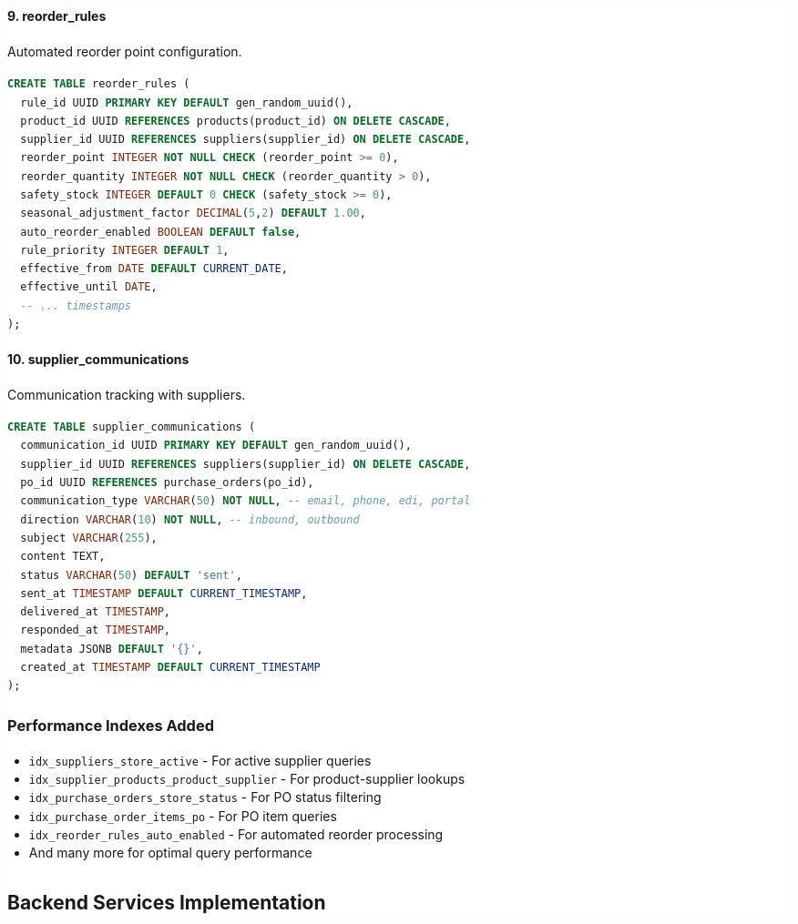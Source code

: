 #### 9. reorder_rules

Automated reorder point configuration.

```sql
CREATE TABLE reorder_rules (
  rule_id UUID PRIMARY KEY DEFAULT gen_random_uuid(),
  product_id UUID REFERENCES products(product_id) ON DELETE CASCADE,
  supplier_id UUID REFERENCES suppliers(supplier_id) ON DELETE CASCADE,
  reorder_point INTEGER NOT NULL CHECK (reorder_point >= 0),
  reorder_quantity INTEGER NOT NULL CHECK (reorder_quantity > 0),
  safety_stock INTEGER DEFAULT 0 CHECK (safety_stock >= 0),
  seasonal_adjustment_factor DECIMAL(5,2) DEFAULT 1.00,
  auto_reorder_enabled BOOLEAN DEFAULT false,
  rule_priority INTEGER DEFAULT 1,
  effective_from DATE DEFAULT CURRENT_DATE,
  effective_until DATE,
  -- ... timestamps
);
```

#### 10. supplier_communications

Communication tracking with suppliers.

```sql
CREATE TABLE supplier_communications (
  communication_id UUID PRIMARY KEY DEFAULT gen_random_uuid(),
  supplier_id UUID REFERENCES suppliers(supplier_id) ON DELETE CASCADE,
  po_id UUID REFERENCES purchase_orders(po_id),
  communication_type VARCHAR(50) NOT NULL, -- email, phone, edi, portal
  direction VARCHAR(10) NOT NULL, -- inbound, outbound
  subject VARCHAR(255),
  content TEXT,
  status VARCHAR(50) DEFAULT 'sent',
  sent_at TIMESTAMP DEFAULT CURRENT_TIMESTAMP,
  delivered_at TIMESTAMP,
  responded_at TIMESTAMP,
  metadata JSONB DEFAULT '{}',
  created_at TIMESTAMP DEFAULT CURRENT_TIMESTAMP
);
```

### Performance Indexes Added

- `idx_suppliers_store_active` - For active supplier queries
- `idx_supplier_products_product_supplier` - For product-supplier lookups
- `idx_purchase_orders_store_status` - For PO status filtering
- `idx_purchase_order_items_po` - For PO item queries
- `idx_reorder_rules_auto_enabled` - For automated reorder processing
- And many more for optimal query performance

## Backend Services Implementation
